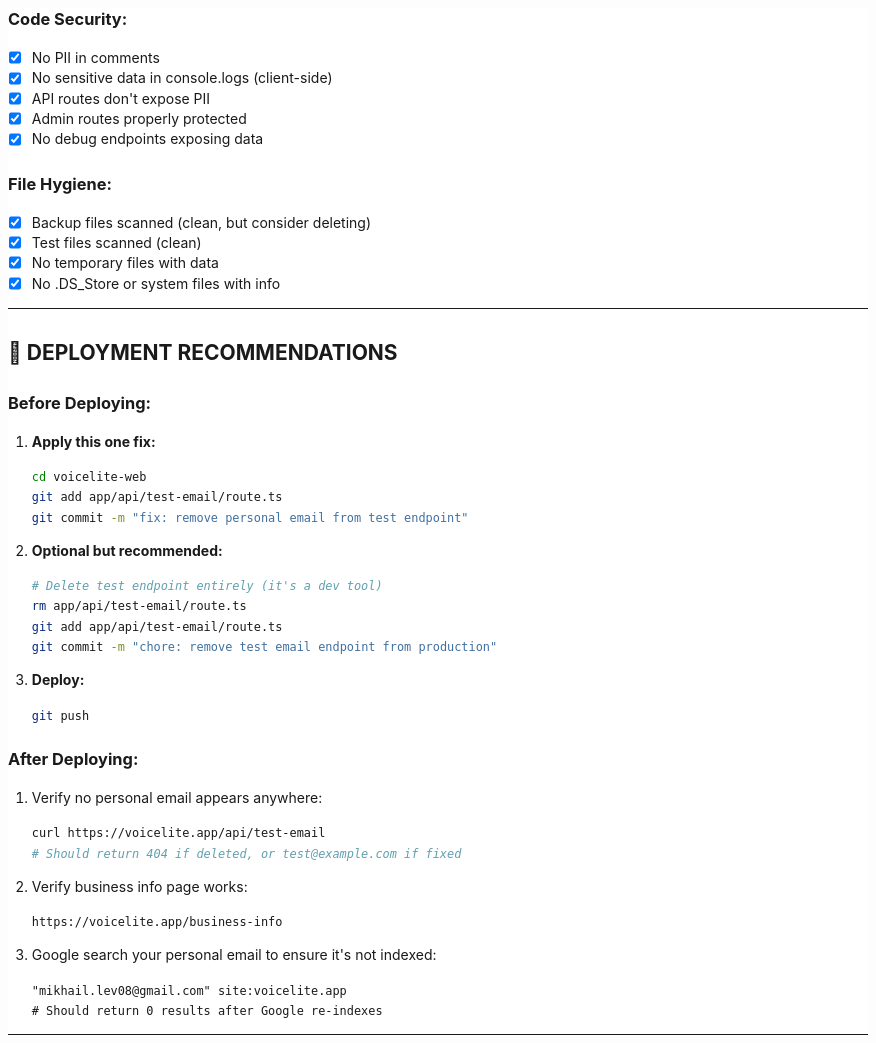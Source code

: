 ### Code Security:
- [x] No PII in comments
- [x] No sensitive data in console.logs (client-side)
- [x] API routes don't expose PII
- [x] Admin routes properly protected
- [x] No debug endpoints exposing data

### File Hygiene:
- [x] Backup files scanned (clean, but consider deleting)
- [x] Test files scanned (clean)
- [x] No temporary files with data
- [x] No .DS_Store or system files with info

---

## 📝 DEPLOYMENT RECOMMENDATIONS

### Before Deploying:

1. **Apply this one fix:**
   ```bash
   cd voicelite-web
   git add app/api/test-email/route.ts
   git commit -m "fix: remove personal email from test endpoint"
   ```

2. **Optional but recommended:**
   ```bash
   # Delete test endpoint entirely (it's a dev tool)
   rm app/api/test-email/route.ts
   git add app/api/test-email/route.ts
   git commit -m "chore: remove test email endpoint from production"
   ```

3. **Deploy:**
   ```bash
   git push
   ```

### After Deploying:

1. Verify no personal email appears anywhere:
   ```bash
   curl https://voicelite.app/api/test-email
   # Should return 404 if deleted, or test@example.com if fixed
   ```

2. Verify business info page works:
   ```
   https://voicelite.app/business-info
   ```

3. Google search your personal email to ensure it's not indexed:
   ```
   "mikhail.lev08@gmail.com" site:voicelite.app
   # Should return 0 results after Google re-indexes
   ```

---